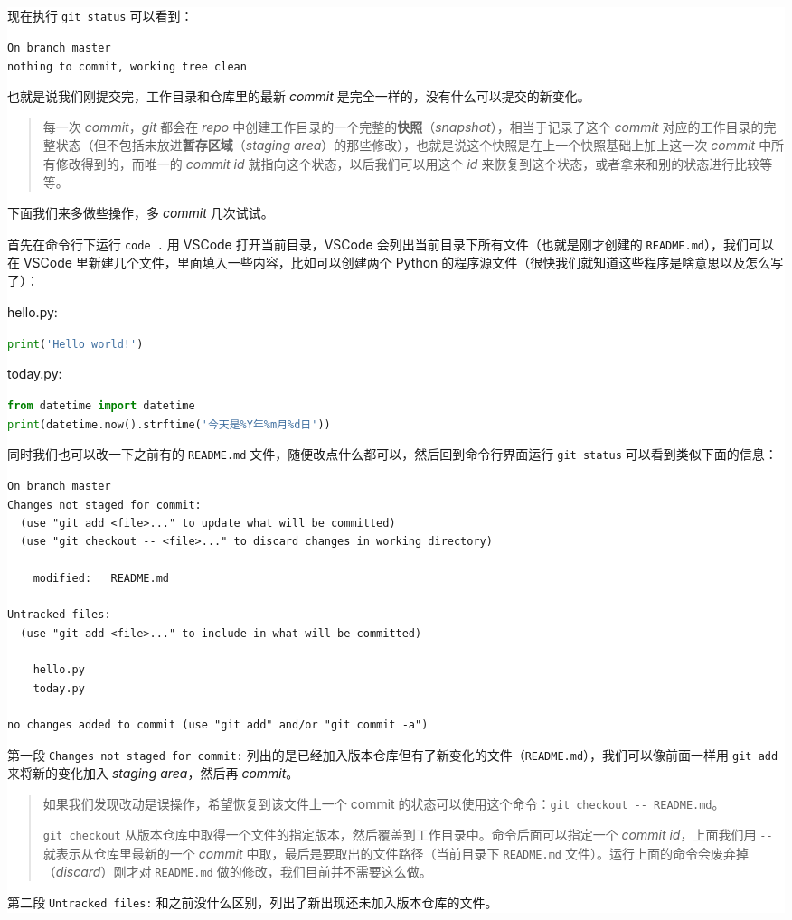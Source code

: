 现在执行 `git status` 可以看到：

```shell
On branch master
nothing to commit, working tree clean
```

也就是说我们刚提交完，工作目录和仓库里的最新 *commit* 是完全一样的，没有什么可以提交的新变化。

> 每一次 *commit*，*git* 都会在 *repo* 中创建工作目录的一个完整的**快照**（*snapshot*），相当于记录了这个 *commit* 对应的工作目录的完整状态（但不包括未放进**暂存区域**（*staging area*）的那些修改），也就是说这个快照是在上一个快照基础上加上这一次 *commit* 中所有修改得到的，而唯一的 *commit id* 就指向这个状态，以后我们可以用这个 *id* 来恢复到这个状态，或者拿来和别的状态进行比较等等。

下面我们来多做些操作，多 *commit* 几次试试。

首先在命令行下运行 `code .` 用 VSCode 打开当前目录，VSCode 会列出当前目录下所有文件（也就是刚才创建的 `README.md`），我们可以在 VSCode 里新建几个文件，里面填入一些内容，比如可以创建两个 Python 的程序源文件（很快我们就知道这些程序是啥意思以及怎么写了）：

hello.py:
```python
print('Hello world!')
```

today.py:
```python
from datetime import datetime
print(datetime.now().strftime('今天是%Y年%m月%d日'))
```

同时我们也可以改一下之前有的 `README.md` 文件，随便改点什么都可以，然后回到命令行界面运行 `git status` 可以看到类似下面的信息：

```shell
On branch master
Changes not staged for commit:
  (use "git add <file>..." to update what will be committed)
  (use "git checkout -- <file>..." to discard changes in working directory)

	modified:   README.md

Untracked files:
  (use "git add <file>..." to include in what will be committed)

	hello.py
	today.py

no changes added to commit (use "git add" and/or "git commit -a")
```

第一段 `Changes not staged for commit:` 列出的是已经加入版本仓库但有了新变化的文件（`README.md`），我们可以像前面一样用 `git add` 来将新的变化加入 *staging area*，然后再 *commit*。

> 如果我们发现改动是误操作，希望恢复到该文件上一个 commit 的状态可以使用这个命令：`git checkout -- README.md`。
> 
> `git checkout` 从版本仓库中取得一个文件的指定版本，然后覆盖到工作目录中。命令后面可以指定一个 *commit id*，上面我们用 `--` 就表示从仓库里最新的一个 *commit* 中取，最后是要取出的文件路径（当前目录下 `README.md` 文件）。运行上面的命令会废弃掉（*discard*）刚才对 `README.md` 做的修改，我们目前并不需要这么做。

第二段 `Untracked files:` 和之前没什么区别，列出了新出现还未加入版本仓库的文件。
